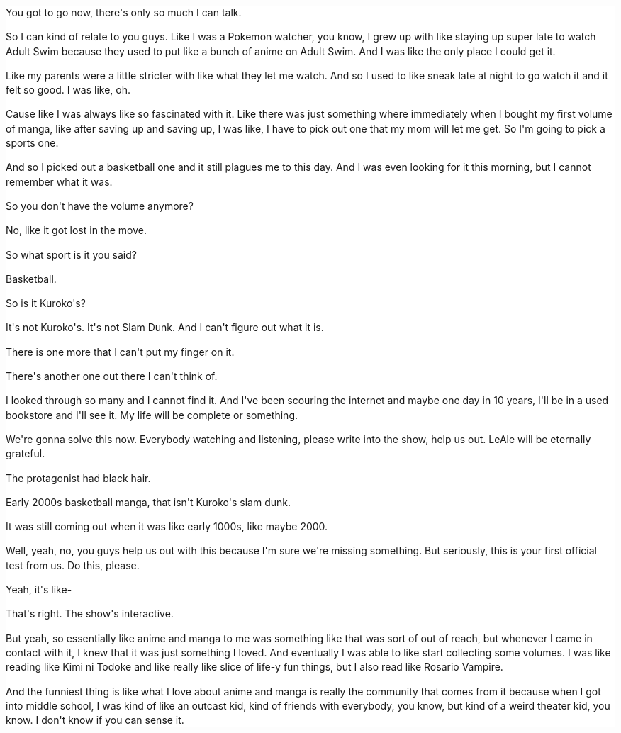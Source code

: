 You got to go now, there's only so much I can talk.

So I can kind of relate to you guys. Like I was a Pokemon watcher, you know, I grew up with like staying up super late to watch Adult Swim because they used to put like a bunch of anime on Adult Swim. And I was like the only place I could get it.

Like my parents were a little stricter with like what they let me watch. And so I used to like sneak late at night to go watch it and it felt so good. I was like, oh.

Cause like I was always like so fascinated with it. Like there was just something where immediately when I bought my first volume of manga, like after saving up and saving up, I was like, I have to pick out one that my mom will let me get. So I'm going to pick a sports one.

And so I picked out a basketball one and it still plagues me to this day. And I was even looking for it this morning, but I cannot remember what it was.

So you don't have the volume anymore?

No, like it got lost in the move.

So what sport is it you said?

Basketball.

So is it Kuroko's?

It's not Kuroko's. It's not Slam Dunk. And I can't figure out what it is.

There is one more that I can't put my finger on it.

There's another one out there I can't think of.

I looked through so many and I cannot find it. And I've been scouring the internet and maybe one day in 10 years, I'll be in a used bookstore and I'll see it. My life will be complete or something.

We're gonna solve this now. Everybody watching and listening, please write into the show, help us out. LeAle will be eternally grateful.

The protagonist had black hair.

Early 2000s basketball manga, that isn't Kuroko's slam dunk.

It was still coming out when it was like early 1000s, like maybe 2000.

Well, yeah, no, you guys help us out with this because I'm sure we're missing something. But seriously, this is your first official test from us. Do this, please.

Yeah, it's like-

That's right. The show's interactive.

But yeah, so essentially like anime and manga to me was something like that was sort of out of reach, but whenever I came in contact with it, I knew that it was just something I loved. And eventually I was able to like start collecting some volumes. I was like reading like Kimi ni Todoke and like really like slice of life-y fun things, but I also read like Rosario Vampire.

And the funniest thing is like what I love about anime and manga is really the community that comes from it because when I got into middle school, I was kind of like an outcast kid, kind of friends with everybody, you know, but kind of a weird theater kid, you know. I don't know if you can sense it.
